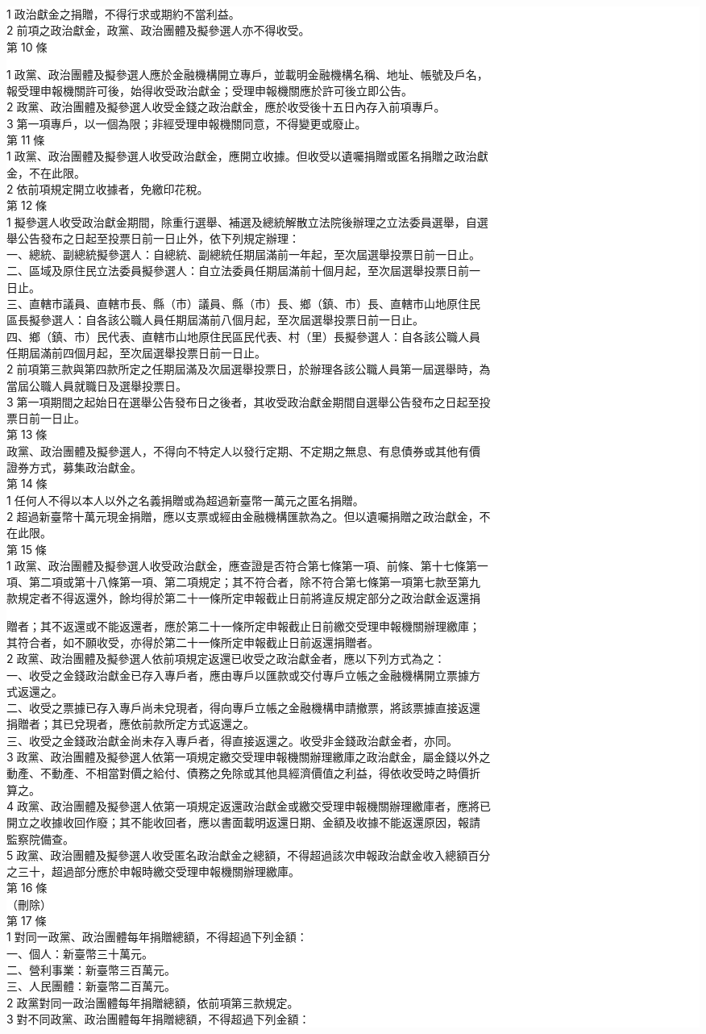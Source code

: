 1 政治獻金之捐贈，不得行求或期約不當利益。  
2 前項之政治獻金，政黨、政治團體及擬參選人亦不得收受。  
第 10 條  


1 政黨、政治團體及擬參選人應於金融機構開立專戶，並載明金融機構名稱、地址、帳號及戶名，  
報受理申報機關許可後，始得收受政治獻金；受理申報機關應於許可後立即公告。  
2 政黨、政治團體及擬參選人收受金錢之政治獻金，應於收受後十五日內存入前項專戶。  
3 第一項專戶，以一個為限；非經受理申報機關同意，不得變更或廢止。  
第 11 條  
1 政黨、政治團體及擬參選人收受政治獻金，應開立收據。但收受以遺囑捐贈或匿名捐贈之政治獻  
金，不在此限。  
2 依前項規定開立收據者，免繳印花稅。  
第 12 條  
1 擬參選人收受政治獻金期間，除重行選舉、補選及總統解散立法院後辦理之立法委員選舉，自選  
舉公告發布之日起至投票日前一日止外，依下列規定辦理：  
一、總統、副總統擬參選人：自總統、副總統任期屆滿前一年起，至次屆選舉投票日前一日止。  
二、區域及原住民立法委員擬參選人：自立法委員任期屆滿前十個月起，至次屆選舉投票日前一  
日止。  
三、直轄市議員、直轄市長、縣（市）議員、縣（市）長、鄉（鎮、市）長、直轄市山地原住民  
區長擬參選人：自各該公職人員任期屆滿前八個月起，至次屆選舉投票日前一日止。  
四、鄉（鎮、市）民代表、直轄市山地原住民區民代表、村（里）長擬參選人：自各該公職人員  
任期屆滿前四個月起，至次屆選舉投票日前一日止。  
2 前項第三款與第四款所定之任期屆滿及次屆選舉投票日，於辦理各該公職人員第一屆選舉時，為  
當屆公職人員就職日及選舉投票日。  
3 第一項期間之起始日在選舉公告發布日之後者，其收受政治獻金期間自選舉公告發布之日起至投  
票日前一日止。  
第 13 條  
政黨、政治團體及擬參選人，不得向不特定人以發行定期、不定期之無息、有息債券或其他有價  
證券方式，募集政治獻金。  
第 14 條  
1 任何人不得以本人以外之名義捐贈或為超過新臺幣一萬元之匿名捐贈。  
2 超過新臺幣十萬元現金捐贈，應以支票或經由金融機構匯款為之。但以遺囑捐贈之政治獻金，不  
在此限。  
第 15 條  
1 政黨、政治團體及擬參選人收受政治獻金，應查證是否符合第七條第一項、前條、第十七條第一  
項、第二項或第十八條第一項、第二項規定；其不符合者，除不符合第七條第一項第七款至第九  
款規定者不得返還外，餘均得於第二十一條所定申報截止日前將違反規定部分之政治獻金返還捐  


贈者；其不返還或不能返還者，應於第二十一條所定申報截止日前繳交受理申報機關辦理繳庫；  
其符合者，如不願收受，亦得於第二十一條所定申報截止日前返還捐贈者。  
2 政黨、政治團體及擬參選人依前項規定返還已收受之政治獻金者，應以下列方式為之：  
一、收受之金錢政治獻金已存入專戶者，應由專戶以匯款或交付專戶立帳之金融機構開立票據方  
式返還之。  
二、收受之票據已存入專戶尚未兌現者，得向專戶立帳之金融機構申請撤票，將該票據直接返還  
捐贈者；其已兌現者，應依前款所定方式返還之。  
三、收受之金錢政治獻金尚未存入專戶者，得直接返還之。收受非金錢政治獻金者，亦同。  
3 政黨、政治團體及擬參選人依第一項規定繳交受理申報機關辦理繳庫之政治獻金，屬金錢以外之  
動產、不動產、不相當對價之給付、債務之免除或其他具經濟價值之利益，得依收受時之時價折  
算之。  
4 政黨、政治團體及擬參選人依第一項規定返還政治獻金或繳交受理申報機關辦理繳庫者，應將已  
開立之收據收回作廢；其不能收回者，應以書面載明返還日期、金額及收據不能返還原因，報請  
監察院備查。  
5 政黨、政治團體及擬參選人收受匿名政治獻金之總額，不得超過該次申報政治獻金收入總額百分  
之三十，超過部分應於申報時繳交受理申報機關辦理繳庫。  
第 16 條  
（刪除）  
第 17 條  
1 對同一政黨、政治團體每年捐贈總額，不得超過下列金額：  
一、個人：新臺幣三十萬元。  
二、營利事業：新臺幣三百萬元。  
三、人民團體：新臺幣二百萬元。  
2 政黨對同一政治團體每年捐贈總額，依前項第三款規定。  
3 對不同政黨、政治團體每年捐贈總額，不得超過下列金額：  